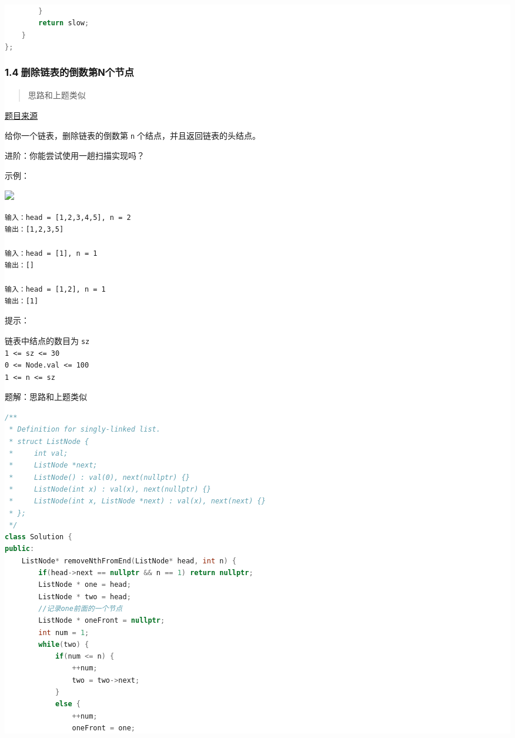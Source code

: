 ```cpp
        }
        return slow;
    }
};
```
### 1.4 删除链表的倒数第N个节点

> 思路和上题类似


[题目来源](https://leetcode-cn.com/problems/remove-nth-node-from-end-of-list/)

给你一个链表，删除链表的倒数第 `n` 个结点，并且返回链表的头结点。

进阶：你能尝试使用一趟扫描实现吗？

示例：

![](./img/链表/链表01.jpg)

```
输入：head = [1,2,3,4,5], n = 2
输出：[1,2,3,5]

输入：head = [1], n = 1
输出：[]

输入：head = [1,2], n = 1
输出：[1]
```
提示：

链表中结点的数目为 `sz`     
`1 <= sz <= 30`     
`0 <= Node.val <= 100`      
`1 <= n <= sz`

题解：思路和上题类似

```cpp
/**
 * Definition for singly-linked list.
 * struct ListNode {
 *     int val;
 *     ListNode *next;
 *     ListNode() : val(0), next(nullptr) {}
 *     ListNode(int x) : val(x), next(nullptr) {}
 *     ListNode(int x, ListNode *next) : val(x), next(next) {}
 * };
 */
class Solution {
public:
    ListNode* removeNthFromEnd(ListNode* head, int n) {
        if(head->next == nullptr && n == 1) return nullptr;
        ListNode * one = head;
        ListNode * two = head;
        //记录one前面的一个节点
        ListNode * oneFront = nullptr;
        int num = 1;
        while(two) {
            if(num <= n) {
                ++num;
                two = two->next;
            }
            else {
                ++num;
                oneFront = one;
```